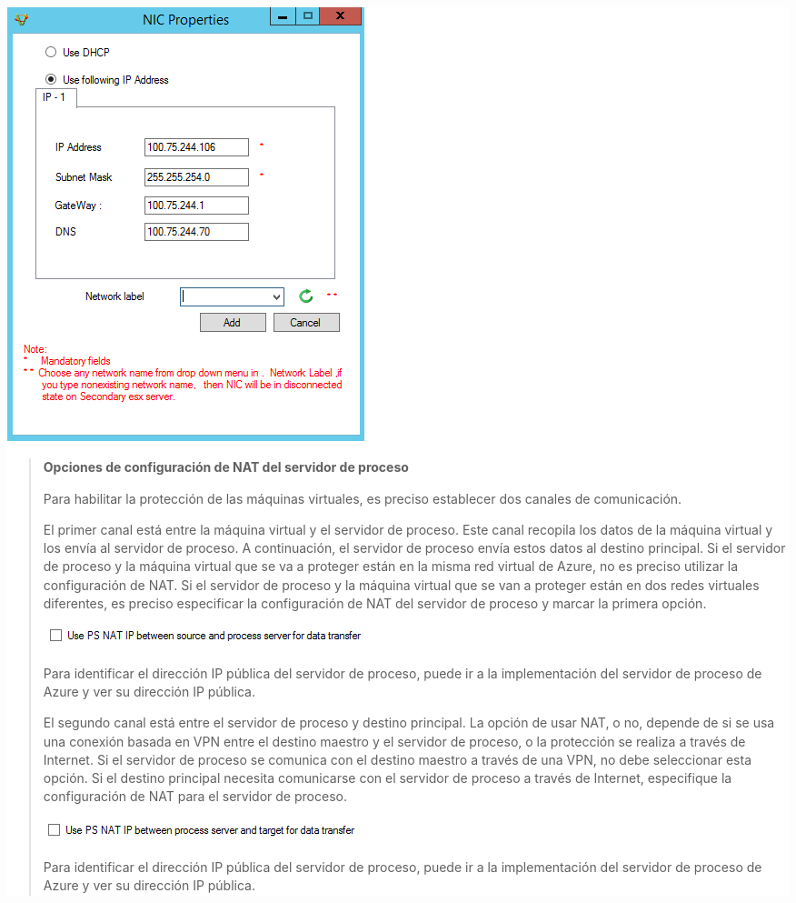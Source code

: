 ![](./media/site-recovery-failback-azure-to-vmware/image27.png)



> **Opciones de configuración de NAT del servidor de proceso**
>
> Para habilitar la protección de las máquinas virtuales, es preciso establecer dos canales de comunicación.
>
> El primer canal está entre la máquina virtual y el servidor de proceso. Este canal recopila los datos de la máquina virtual y los envía al servidor de proceso. A continuación, el servidor de proceso envía estos datos al destino principal. Si el servidor de proceso y la máquina virtual que se va a proteger están en la misma red virtual de Azure, no es preciso utilizar la configuración de NAT. Si el servidor de proceso y la máquina virtual que se van a proteger están en dos redes virtuales diferentes, es preciso especificar la configuración de NAT del servidor de proceso y marcar la primera opción.
>
> ![](./media/site-recovery-failback-azure-to-vmware/image28.png)
>
> Para identificar el dirección IP pública del servidor de proceso, puede ir a la implementación del servidor de proceso de Azure y ver su dirección IP pública.
>
> El segundo canal está entre el servidor de proceso y destino principal. La opción de usar NAT, o no, depende de si se usa una conexión basada en VPN entre el destino maestro y el servidor de proceso, o la protección se realiza a través de Internet. Si el servidor de proceso se comunica con el destino maestro a través de una VPN, no debe seleccionar esta opción. Si el destino principal necesita comunicarse con el servidor de proceso a través de Internet, especifique la configuración de NAT para el servidor de proceso.
>
> ![](./media/site-recovery-failback-azure-to-vmware/image29.png)
>
> Para identificar el dirección IP pública del servidor de proceso, puede ir a la implementación del servidor de proceso de Azure y ver su dirección IP pública.
>